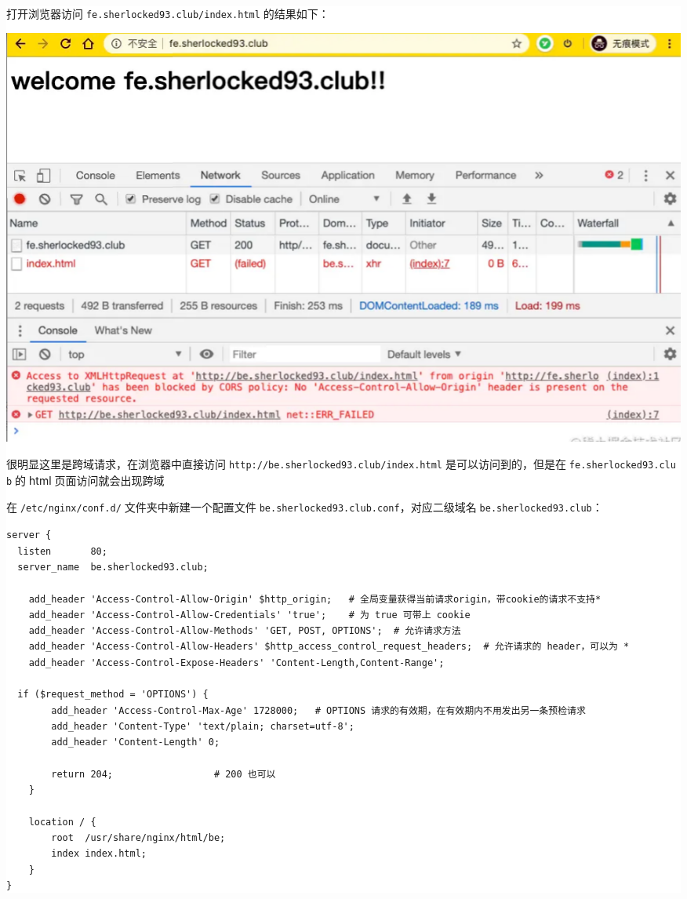 打开浏览器访问 `fe.sherlocked93.club/index.html` 的结果如下：

![](./images/nginx8.png)

很明显这里是跨域请求，在浏览器中直接访问 `http://be.sherlocked93.club/index.html` 是可以访问到的，但是在 `fe.sherlocked93.club` 的 html 页面访问就会出现跨域

在 `/etc/nginx/conf.d/` 文件夹中新建一个配置文件 `be.sherlocked93.club.conf`，对应二级域名 `be.sherlocked93.club`：

```nginx
server {
  listen       80;
  server_name  be.sherlocked93.club;

	add_header 'Access-Control-Allow-Origin' $http_origin;   # 全局变量获得当前请求origin，带cookie的请求不支持*
	add_header 'Access-Control-Allow-Credentials' 'true';    # 为 true 可带上 cookie
	add_header 'Access-Control-Allow-Methods' 'GET, POST, OPTIONS';  # 允许请求方法
	add_header 'Access-Control-Allow-Headers' $http_access_control_request_headers;  # 允许请求的 header，可以为 *
	add_header 'Access-Control-Expose-Headers' 'Content-Length,Content-Range';

  if ($request_method = 'OPTIONS') {
		add_header 'Access-Control-Max-Age' 1728000;   # OPTIONS 请求的有效期，在有效期内不用发出另一条预检请求
		add_header 'Content-Type' 'text/plain; charset=utf-8';
		add_header 'Content-Length' 0;

		return 204;                  # 200 也可以
	}

	location / {
		root  /usr/share/nginx/html/be;
		index index.html;
	}
}
```
